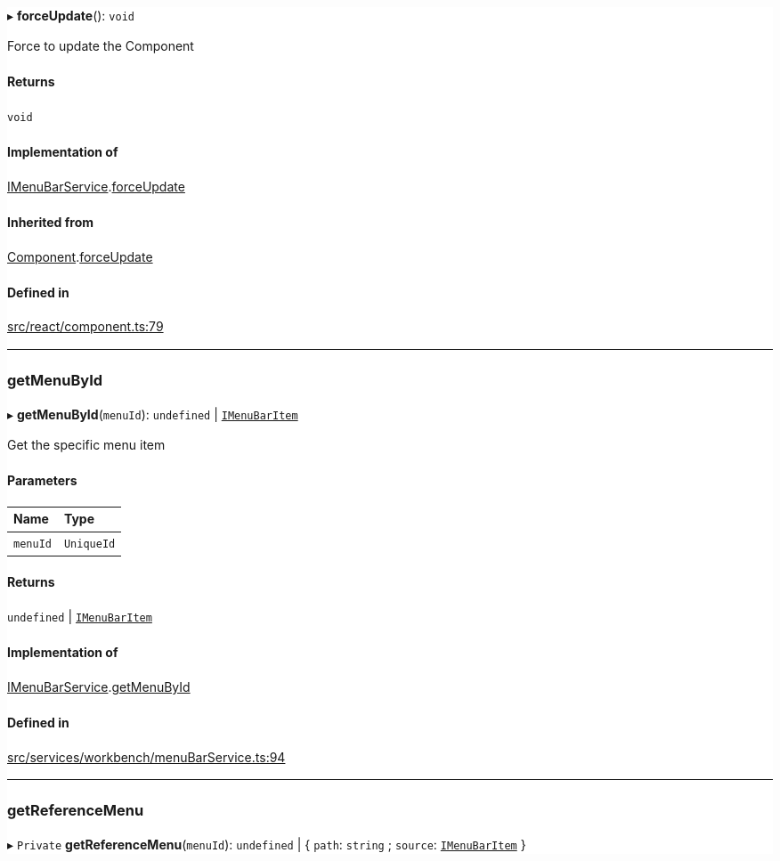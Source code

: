 ▸ **forceUpdate**(): `void`

Force to update the Component

#### Returns

`void`

#### Implementation of

[IMenuBarService](../interfaces/molecule.IMenuBarService).[forceUpdate](../interfaces/molecule.IMenuBarService#forceupdate)

#### Inherited from

[Component](molecule.react.Component).[forceUpdate](molecule.react.Component#forceupdate)

#### Defined in

[src/react/component.ts:79](https://github.com/DTStack/molecule/blob/b5324fcf/src/react/component.ts#L79)

---

### getMenuById

▸ **getMenuById**(`menuId`): `undefined` \| [`IMenuBarItem`](../interfaces/molecule.model.IMenuBarItem)

Get the specific menu item

#### Parameters

| Name     | Type       |
| :------- | :--------- |
| `menuId` | `UniqueId` |

#### Returns

`undefined` \| [`IMenuBarItem`](../interfaces/molecule.model.IMenuBarItem)

#### Implementation of

[IMenuBarService](../interfaces/molecule.IMenuBarService).[getMenuById](../interfaces/molecule.IMenuBarService#getmenubyid)

#### Defined in

[src/services/workbench/menuBarService.ts:94](https://github.com/DTStack/molecule/blob/b5324fcf/src/services/workbench/menuBarService.ts#L94)

---

### getReferenceMenu

▸ `Private` **getReferenceMenu**(`menuId`): `undefined` \| { `path`: `string` ; `source`: [`IMenuBarItem`](../interfaces/molecule.model.IMenuBarItem) }
